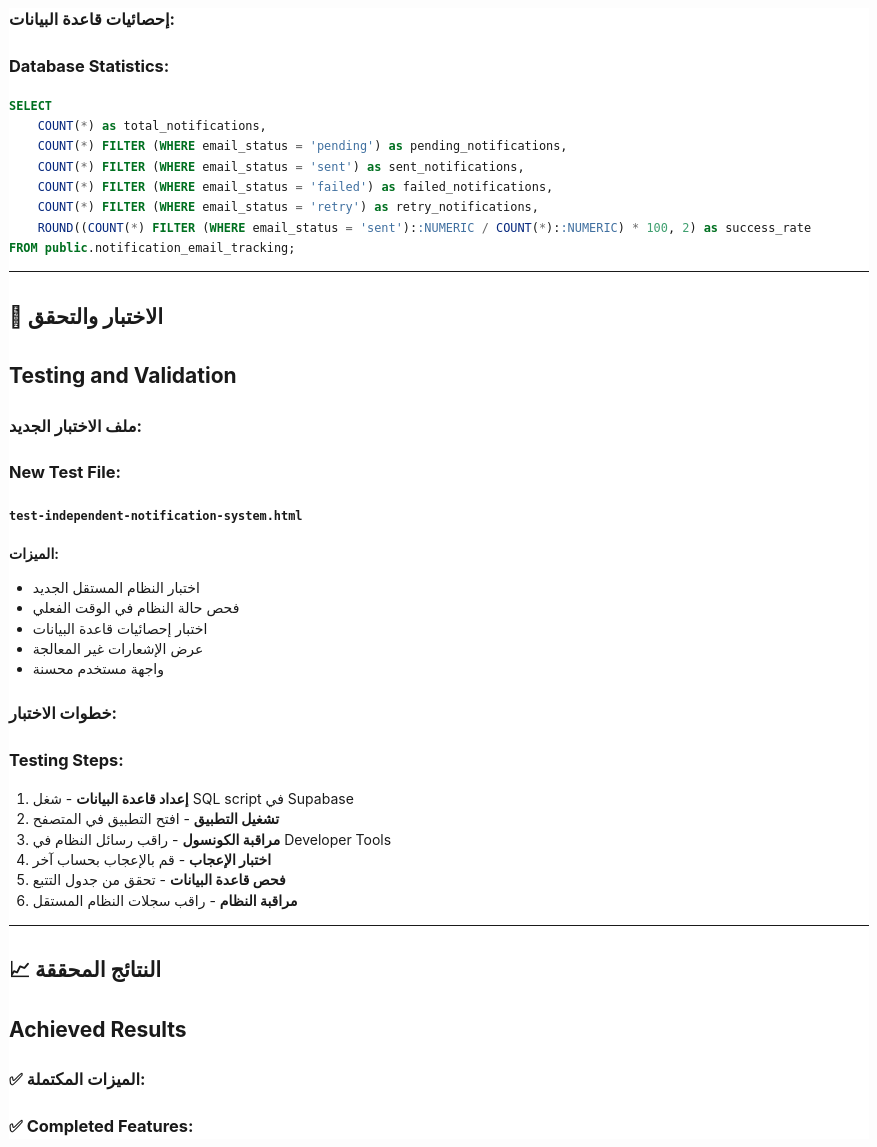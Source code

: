 ### إحصائيات قاعدة البيانات:
### Database Statistics:

```sql
SELECT 
    COUNT(*) as total_notifications,
    COUNT(*) FILTER (WHERE email_status = 'pending') as pending_notifications,
    COUNT(*) FILTER (WHERE email_status = 'sent') as sent_notifications,
    COUNT(*) FILTER (WHERE email_status = 'failed') as failed_notifications,
    COUNT(*) FILTER (WHERE email_status = 'retry') as retry_notifications,
    ROUND((COUNT(*) FILTER (WHERE email_status = 'sent')::NUMERIC / COUNT(*)::NUMERIC) * 100, 2) as success_rate
FROM public.notification_email_tracking;
```

---

## 🧪 الاختبار والتحقق
## Testing and Validation

### ملف الاختبار الجديد:
### New Test File:

#### `test-independent-notification-system.html`
**الميزات:**
- اختبار النظام المستقل الجديد
- فحص حالة النظام في الوقت الفعلي
- اختبار إحصائيات قاعدة البيانات
- عرض الإشعارات غير المعالجة
- واجهة مستخدم محسنة

### خطوات الاختبار:
### Testing Steps:

1. **إعداد قاعدة البيانات** - شغل SQL script في Supabase
2. **تشغيل التطبيق** - افتح التطبيق في المتصفح
3. **مراقبة الكونسول** - راقب رسائل النظام في Developer Tools
4. **اختبار الإعجاب** - قم بالإعجاب بحساب آخر
5. **فحص قاعدة البيانات** - تحقق من جدول التتبع
6. **مراقبة النظام** - راقب سجلات النظام المستقل

---

## 📈 النتائج المحققة
## Achieved Results

### ✅ **الميزات المكتملة:**
### ✅ **Completed Features:**
